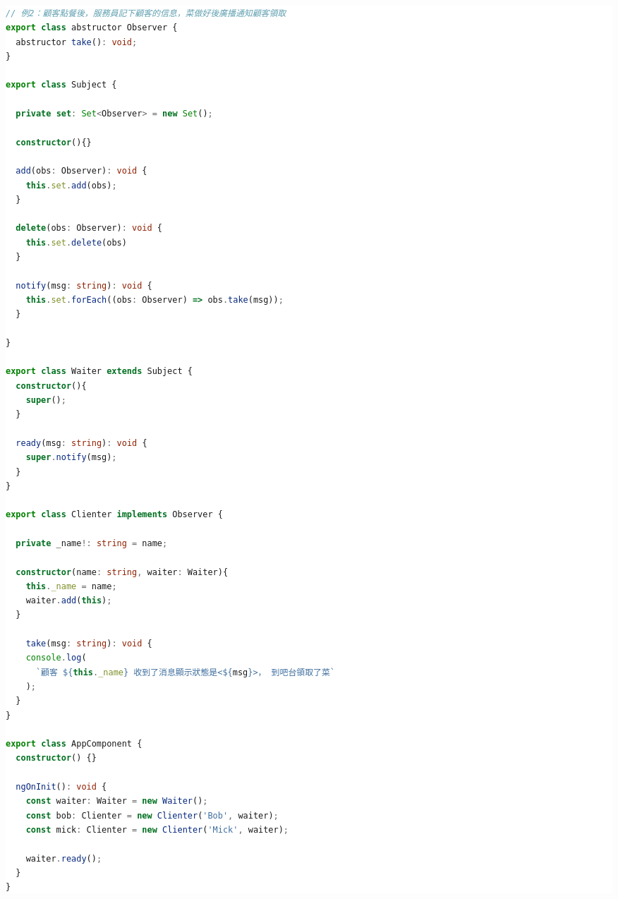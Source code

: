 ```typescript
// 例2：顧客點餐後，服務員記下顧客的信息，菜做好後廣播通知顧客領取
export class abstructor Observer {
  abstructor take(): void;
}

export class Subject {
  
  private set: Set<Observer> = new Set();
  
  constructor(){}
  
  add(obs: Observer): void {
    this.set.add(obs);
  }
  
  delete(obs: Observer): void {
    this.set.delete(obs)
  }
  
  notify(msg: string): void {
    this.set.forEach((obs: Observer) => obs.take(msg));
  }
  
}

export class Waiter extends Subject {
  constructor(){
    super();
  }
  
  ready(msg: string): void {
    super.notify(msg);
  }
}

export class Clienter implements Observer {
  
  private _name!: string = name;
  
  constructor(name: string, waiter: Waiter){
    this._name = name;
    waiter.add(this);
  }
  
 	take(msg: string): void {
    console.log(
      `顧客 ${this._name} 收到了消息顯示狀態是<${msg}>， 到吧台領取了菜`
    );
  }
}

export class AppComponent {
  constructor() {}

  ngOnInit(): void {
    const waiter: Waiter = new Waiter();
    const bob: Clienter = new Clienter('Bob', waiter);
    const mick: Clienter = new Clienter('Mick', waiter);

    waiter.ready();
  }
}
```
